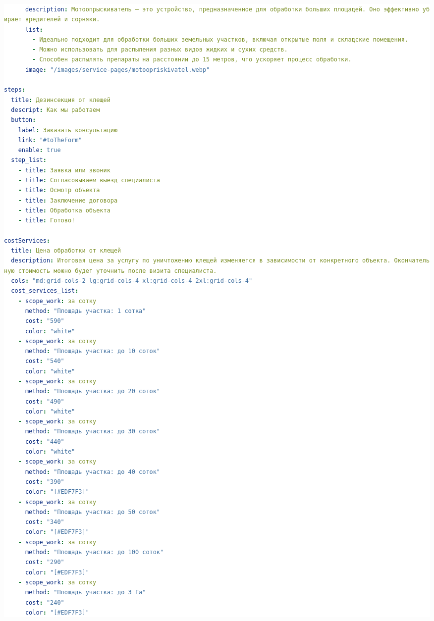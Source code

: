 ```yaml
      description: Мотоопрыскиватель — это устройство, предназначенное для обработки больших площадей. Оно эффективно убирает вредителей и сорняки.
      list:
        - Идеально подходит для обработки больших земельных участков, включая открытые поля и складские помещения.
        - Можно использовать для распыления разных видов жидких и сухих средств.
        - Способен распылять препараты на расстоянии до 15 метров, что ускоряет процесс обработки.
      image: "/images/service-pages/motoopriskivatel.webp"

steps:
  title: Дезинсекция от клещей
  descript: Как мы работаем
  button:
    label: Заказать консультацию
    link: "#toTheForm"
    enable: true
  step_list:
    - title: Заявка или звоник
    - title: Согласовываем выезд специалиста
    - title: Осмотр объекта
    - title: Заключение договора
    - title: Обработка объекта
    - title: Готово!

costServices:
  title: Цена обработки от клещей
  description: Итоговая цена за услугу по уничтожению клещей изменяется в зависимости от конкретного объекта. Окончательную стоимость можно будет уточнить после визита специалиста.
  cols: "md:grid-cols-2 lg:grid-cols-4 xl:grid-cols-4 2xl:grid-cols-4"
  cost_services_list:
    - scope_work: за сотку
      method: "Площадь участка: 1 сотка"
      cost: "590"
      color: "white"
    - scope_work: за сотку
      method: "Площадь участка: до 10 соток"
      cost: "540"
      color: "white"
    - scope_work: за сотку
      method: "Площадь участка: до 20 соток"
      cost: "490"
      color: "white"
    - scope_work: за сотку
      method: "Площадь участка: до 30 соток"
      cost: "440"
      color: "white"
    - scope_work: за сотку
      method: "Площадь участка: до 40 соток"
      cost: "390"
      color: "[#EDF7F3]"
    - scope_work: за сотку
      method: "Площадь участка: до 50 соток"
      cost: "340"
      color: "[#EDF7F3]"
    - scope_work: за сотку
      method: "Площадь участка: до 100 соток"
      cost: "290"
      color: "[#EDF7F3]"
    - scope_work: за сотку
      method: "Площадь участка: до 3 Га"
      cost: "240"
      color: "[#EDF7F3]"

```